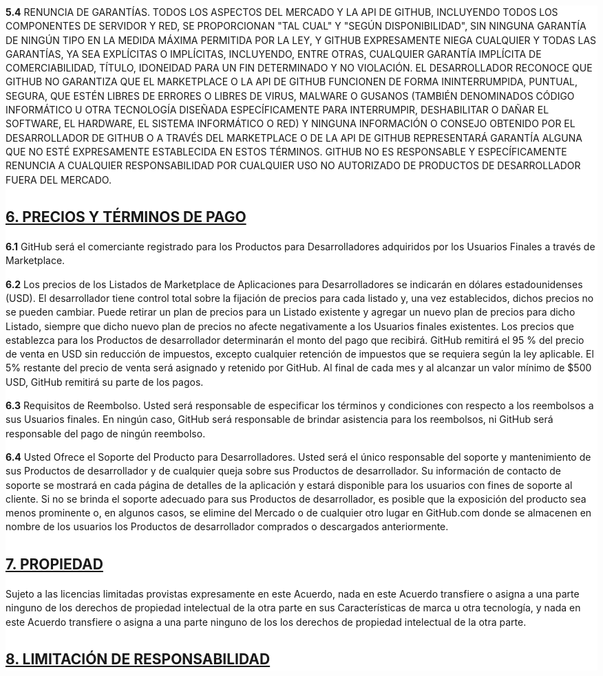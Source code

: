 **5.4** RENUNCIA DE GARANTÍAS. TODOS LOS ASPECTOS DEL MERCADO Y LA API DE GITHUB, INCLUYENDO TODOS LOS COMPONENTES DE SERVIDOR Y RED, SE PROPORCIONAN "TAL CUAL" Y "SEGÚN DISPONIBILIDAD", SIN NINGUNA GARANTÍA DE NINGÚN TIPO EN LA MEDIDA MÁXIMA PERMITIDA POR LA LEY, Y GITHUB EXPRESAMENTE NIEGA CUALQUIER Y TODAS LAS GARANTÍAS, YA SEA EXPLÍCITAS O IMPLÍCITAS, INCLUYENDO, ENTRE OTRAS, CUALQUIER GARANTÍA IMPLÍCITA DE COMERCIABILIDAD, TÍTULO, IDONEIDAD PARA UN FIN DETERMINADO Y NO VIOLACIÓN. EL DESARROLLADOR RECONOCE QUE GITHUB NO GARANTIZA QUE EL MARKETPLACE O LA API DE GITHUB FUNCIONEN DE FORMA ININTERRUMPIDA, PUNTUAL, SEGURA, QUE ESTÉN LIBRES DE ERRORES O LIBRES DE VIRUS, MALWARE O GUSANOS (TAMBIÉN DENOMINADOS CÓDIGO INFORMÁTICO U OTRA TECNOLOGÍA DISEÑADA ESPECÍFICAMENTE PARA INTERRUMPIR, DESHABILITAR O DAÑAR EL SOFTWARE, EL HARDWARE, EL SISTEMA INFORMÁTICO O RED) Y NINGUNA INFORMACIÓN O CONSEJO OBTENIDO POR EL DESARROLLADOR DE GITHUB O A TRAVÉS DEL MARKETPLACE O DE LA API DE GITHUB REPRESENTARÁ GARANTÍA ALGUNA QUE NO ESTÉ EXPRESAMENTE ESTABLECIDA EN ESTOS TÉRMINOS. GITHUB NO ES RESPONSABLE Y ESPECÍFICAMENTE RENUNCIA A CUALQUIER RESPONSABILIDAD POR CUALQUIER USO NO AUTORIZADO DE PRODUCTOS DE DESARROLLADOR FUERA DEL MERCADO.

[6. PRECIOS Y TÉRMINOS DE PAGO](#6paid-applications-or-products)
----------

**6.1** GitHub será el comerciante registrado para los Productos para Desarrolladores adquiridos por los Usuarios Finales a través de Marketplace.

**6.2** Los precios de los Listados de Marketplace de Aplicaciones para Desarrolladores se indicarán en dólares estadounidenses (USD). El desarrollador tiene control total sobre la fijación de precios para cada listado y, una vez establecidos, dichos precios no se pueden cambiar. Puede retirar un plan de precios para un Listado existente y agregar un nuevo plan de precios para dicho Listado, siempre que dicho nuevo plan de precios no afecte negativamente a los Usuarios finales existentes. Los precios que establezca para los Productos de desarrollador determinarán el monto del pago que recibirá. GitHub remitirá el 95 % del precio de venta en USD sin reducción de impuestos, excepto cualquier retención de impuestos que se requiera según la ley aplicable. El 5% restante del precio de venta será asignado y retenido por GitHub. Al final de cada mes y al alcanzar un valor mínimo de $500 USD, GitHub remitirá su parte de los pagos.

**6.3** Requisitos de Reembolso. Usted será responsable de especificar los términos y condiciones con respecto a los reembolsos a sus Usuarios finales. En ningún caso, GitHub será responsable de brindar asistencia para los reembolsos, ni GitHub será responsable del pago de ningún reembolso.

**6.4** Usted Ofrece el Soporte del Producto para Desarrolladores. Usted será el único responsable del soporte y mantenimiento de sus Productos de desarrollador y de cualquier queja sobre sus Productos de desarrollador. Su información de contacto de soporte se mostrará en cada página de detalles de la aplicación y estará disponible para los usuarios con fines de soporte al cliente. Si no se brinda el soporte adecuado para sus Productos de desarrollador, es posible que la exposición del producto sea menos prominente o, en algunos casos, se elimine del Mercado o de cualquier otro lugar en GitHub.com donde se almacenen en nombre de los usuarios los Productos de desarrollador comprados o descargados anteriormente.

[7. PROPIEDAD](#7ownership)
----------

Sujeto a las licencias limitadas provistas expresamente en este Acuerdo, nada en este Acuerdo transfiere o asigna a una parte ninguno de los derechos de propiedad intelectual de la otra parte en sus Características de marca u otra tecnología, y nada en este Acuerdo transfiere o asigna a una parte ninguno de los los derechos de propiedad intelectual de la otra parte.

[8. LIMITACIÓN DE RESPONSABILIDAD](#8limitation-of-liability)
----------
